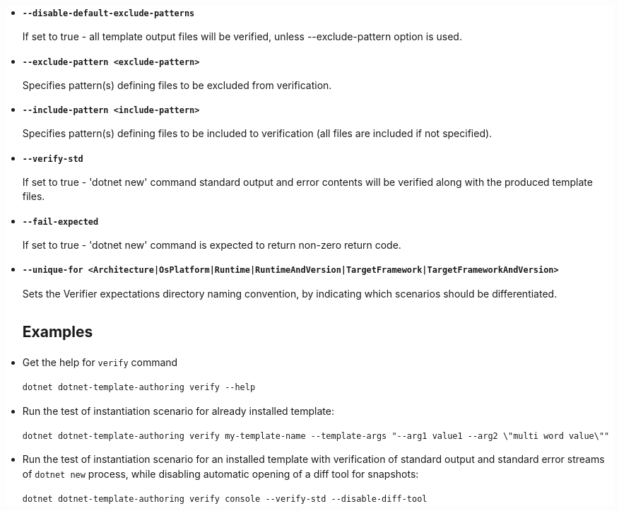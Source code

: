 - **`--disable-default-exclude-patterns`**

  If set to true - all template output files will be verified, unless --exclude-pattern option is used.

- **`--exclude-pattern <exclude-pattern>`**

  Specifies pattern(s) defining files to be excluded from verification.

- **`--include-pattern <include-pattern>`**

  Specifies pattern(s) defining files to be included to verification (all files are included if not specified).

- **`--verify-std`**

  If set to true - 'dotnet new' command standard output and error contents will be verified along with the produced template files.

- **`--fail-expected`**

  If set to true - 'dotnet new' command is expected to return non-zero return code.

- **<a name="--unique-for"></a>`--unique-for <Architecture|OsPlatform|Runtime|RuntimeAndVersion|TargetFramework|TargetFrameworkAndVersion>`**

  Sets the Verifier expectations directory naming convention, by indicating which scenarios should be differentiated.



  ## Examples

- Get the help for `verify` command
  
  ```dotnetcli
  dotnet dotnet-template-authoring verify --help
  ```

- Run the test of instantiation scenario for already installed template:
 
  ```dotnetcli
  dotnet dotnet-template-authoring verify my-template-name --template-args "--arg1 value1 --arg2 \"multi word value\""
  ```
    
- Run the test of instantiation scenario for an installed template with verification of standard output and standard error streams of `dotnet new` process, while disabling automatic opening of a diff tool for snapshots:
 
  ```dotnetcli
  dotnet dotnet-template-authoring verify console --verify-std --disable-diff-tool
  ```
    

